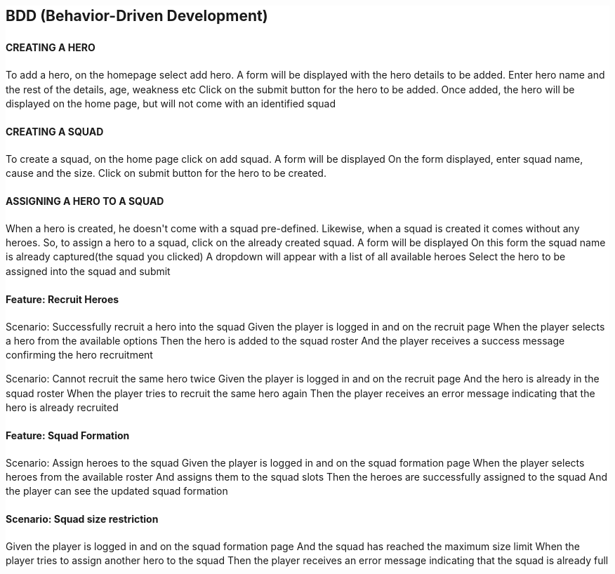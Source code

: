 ## BDD (Behavior-Driven Development)

#### CREATING A HERO
To add a hero, on the homepage select add hero.
A form will be displayed with the hero details to be added.
Enter hero name and the rest of the details, age, weakness etc
Click on the submit button for the hero to be added.
Once added, the hero will be displayed on the home page, but will not come with an identified squad

#### CREATING A SQUAD
To create a squad, on the home page click on add squad.
A form will be displayed
On the form displayed, enter squad name, cause and the size.
Click on submit button for the hero to be created.

#### ASSIGNING A HERO TO A SQUAD
When a hero is created, he doesn't come with a squad pre-defined.
Likewise, when a squad is created it comes without any heroes.
So, to assign a hero to a squad, click on the already created squad.
A form will be displayed
On this form the squad name is already captured(the squad you clicked)
A dropdown will appear with a list of all available heroes
Select the hero to be assigned into the squad and submit

#### Feature: Recruit Heroes

Scenario: Successfully recruit a hero into the squad
Given the player is logged in and on the recruit page
When the player selects a hero from the available options
Then the hero is added to the squad roster
And the player receives a success message confirming the hero recruitment

Scenario: Cannot recruit the same hero twice
Given the player is logged in and on the recruit page
And the hero is already in the squad roster
When the player tries to recruit the same hero again
Then the player receives an error message indicating that the hero is already recruited

#### Feature: Squad Formation

Scenario: Assign heroes to the squad
Given the player is logged in and on the squad formation page
When the player selects heroes from the available roster
And assigns them to the squad slots
Then the heroes are successfully assigned to the squad
And the player can see the updated squad formation

#### Scenario: Squad size restriction
Given the player is logged in and on the squad formation page
And the squad has reached the maximum size limit
When the player tries to assign another hero to the squad
Then the player receives an error message indicating that the squad is already full
